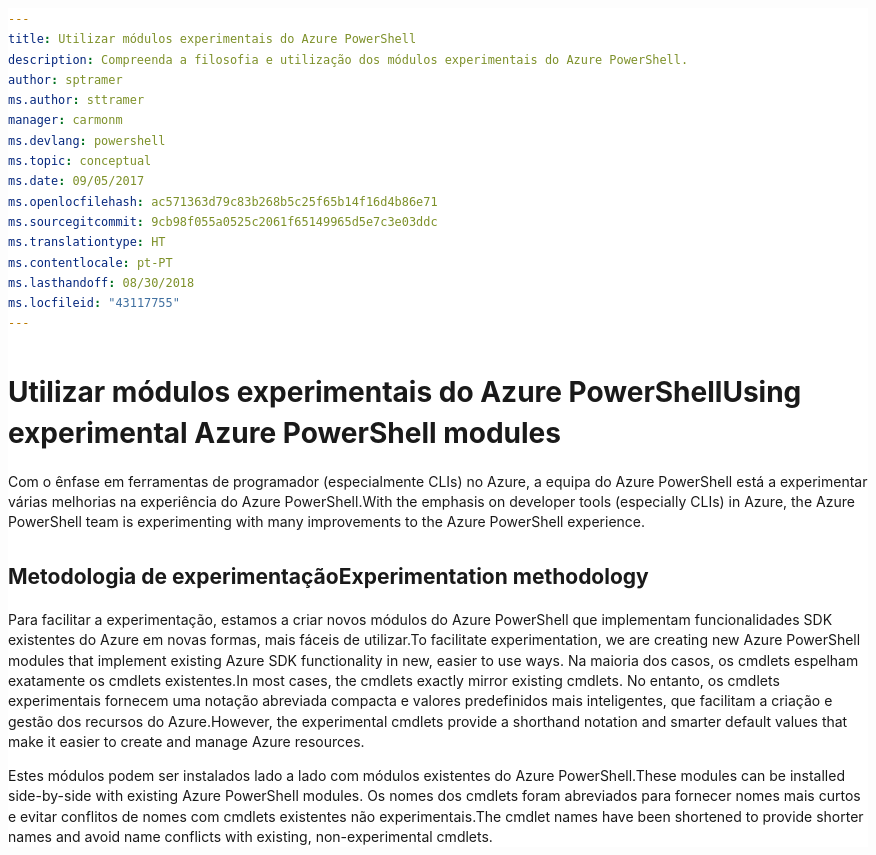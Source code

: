 ```yaml
---
title: Utilizar módulos experimentais do Azure PowerShell
description: Compreenda a filosofia e utilização dos módulos experimentais do Azure PowerShell.
author: sptramer
ms.author: sttramer
manager: carmonm
ms.devlang: powershell
ms.topic: conceptual
ms.date: 09/05/2017
ms.openlocfilehash: ac571363d79c83b268b5c25f65b14f16d4b86e71
ms.sourcegitcommit: 9cb98f055a0525c2061f65149965d5e7c3e03ddc
ms.translationtype: HT
ms.contentlocale: pt-PT
ms.lasthandoff: 08/30/2018
ms.locfileid: "43117755"
---
```

# <a name="using-experimental-azure-powershell-modules"></a><span data-ttu-id="45ede-103">Utilizar módulos experimentais do Azure PowerShell</span><span class="sxs-lookup"><span data-stu-id="45ede-103">Using experimental Azure PowerShell modules</span></span>

<span data-ttu-id="45ede-104">Com o ênfase em ferramentas de programador (especialmente CLIs) no Azure, a equipa do Azure PowerShell está a experimentar várias melhorias na experiência do Azure PowerShell.</span><span class="sxs-lookup"><span data-stu-id="45ede-104">With the emphasis on developer tools (especially CLIs) in Azure, the Azure PowerShell team is experimenting with many improvements to the Azure PowerShell experience.</span></span>

## <a name="experimentation-methodology"></a><span data-ttu-id="45ede-105">Metodologia de experimentação</span><span class="sxs-lookup"><span data-stu-id="45ede-105">Experimentation methodology</span></span>

<span data-ttu-id="45ede-106">Para facilitar a experimentação, estamos a criar novos módulos do Azure PowerShell que implementam funcionalidades SDK existentes do Azure em novas formas, mais fáceis de utilizar.</span><span class="sxs-lookup"><span data-stu-id="45ede-106">To facilitate experimentation, we are creating new Azure PowerShell modules that implement existing Azure SDK functionality in new, easier to use ways.</span></span> <span data-ttu-id="45ede-107">Na maioria dos casos, os cmdlets espelham exatamente os cmdlets existentes.</span><span class="sxs-lookup"><span data-stu-id="45ede-107">In most cases, the cmdlets exactly mirror existing cmdlets.</span></span> <span data-ttu-id="45ede-108">No entanto, os cmdlets experimentais fornecem uma notação abreviada compacta e valores predefinidos mais inteligentes, que facilitam a criação e gestão dos recursos do Azure.</span><span class="sxs-lookup"><span data-stu-id="45ede-108">However, the experimental cmdlets provide a shorthand notation and smarter default values that make it easier to create and manage Azure resources.</span></span>

<span data-ttu-id="45ede-109">Estes módulos podem ser instalados lado a lado com módulos existentes do Azure PowerShell.</span><span class="sxs-lookup"><span data-stu-id="45ede-109">These modules can be installed side-by-side with existing Azure PowerShell modules.</span></span> <span data-ttu-id="45ede-110">Os nomes dos cmdlets foram abreviados para fornecer nomes mais curtos e evitar conflitos de nomes com cmdlets existentes não experimentais.</span><span class="sxs-lookup"><span data-stu-id="45ede-110">The cmdlet names have been shortened to provide shorter names and avoid name conflicts with existing, non-experimental cmdlets.</span></span>
